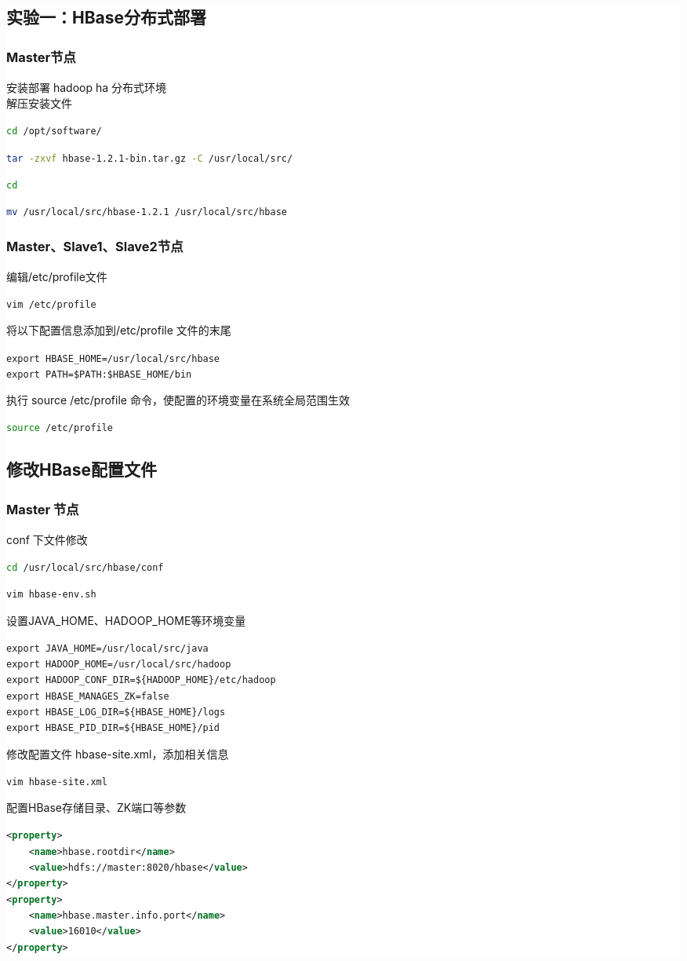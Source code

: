 ## 实验一：HBase分布式部署

### Master节点
安装部署 hadoop ha 分布式环境  
解压安装文件
```bash
cd /opt/software/
```
```bash
tar -zxvf hbase-1.2.1-bin.tar.gz -C /usr/local/src/
```
```bash
cd
```
```bash
mv /usr/local/src/hbase-1.2.1 /usr/local/src/hbase
```

### Master、Slave1、Slave2节点
编辑/etc/profile文件
```bash
vim /etc/profile
```
将以下配置信息添加到/etc/profile 文件的末尾
```
export HBASE_HOME=/usr/local/src/hbase
export PATH=$PATH:$HBASE_HOME/bin
```
执行 source /etc/profile 命令，使配置的环境变量在系统全局范围生效
```bash
source /etc/profile
```

## 修改HBase配置文件

### Master 节点
conf 下文件修改
```bash
cd /usr/local/src/hbase/conf
```
```bash
vim hbase-env.sh
```
设置JAVA_HOME、HADOOP_HOME等环境变量
```
export JAVA_HOME=/usr/local/src/java
export HADOOP_HOME=/usr/local/src/hadoop
export HADOOP_CONF_DIR=${HADOOP_HOME}/etc/hadoop
export HBASE_MANAGES_ZK=false
export HBASE_LOG_DIR=${HBASE_HOME}/logs
export HBASE_PID_DIR=${HBASE_HOME}/pid
```
修改配置文件 hbase-site.xml，添加相关信息
```bash
vim hbase-site.xml
```
配置HBase存储目录、ZK端口等参数
```xml
<property>
    <name>hbase.rootdir</name>
    <value>hdfs://master:8020/hbase</value>
</property>
<property>
    <name>hbase.master.info.port</name>
    <value>16010</value>
</property>
```
